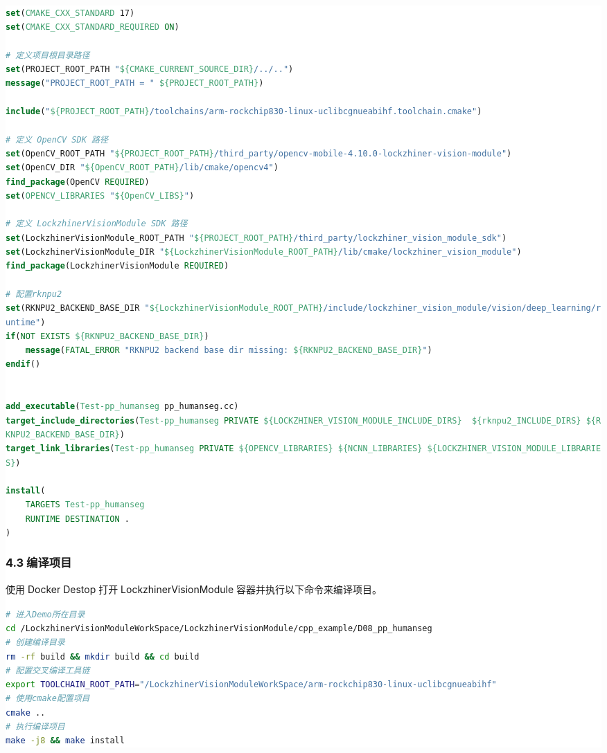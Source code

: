 ```cmake
set(CMAKE_CXX_STANDARD 17)
set(CMAKE_CXX_STANDARD_REQUIRED ON)

# 定义项目根目录路径
set(PROJECT_ROOT_PATH "${CMAKE_CURRENT_SOURCE_DIR}/../..")
message("PROJECT_ROOT_PATH = " ${PROJECT_ROOT_PATH})

include("${PROJECT_ROOT_PATH}/toolchains/arm-rockchip830-linux-uclibcgnueabihf.toolchain.cmake")

# 定义 OpenCV SDK 路径
set(OpenCV_ROOT_PATH "${PROJECT_ROOT_PATH}/third_party/opencv-mobile-4.10.0-lockzhiner-vision-module")
set(OpenCV_DIR "${OpenCV_ROOT_PATH}/lib/cmake/opencv4")
find_package(OpenCV REQUIRED)
set(OPENCV_LIBRARIES "${OpenCV_LIBS}")

# 定义 LockzhinerVisionModule SDK 路径
set(LockzhinerVisionModule_ROOT_PATH "${PROJECT_ROOT_PATH}/third_party/lockzhiner_vision_module_sdk")
set(LockzhinerVisionModule_DIR "${LockzhinerVisionModule_ROOT_PATH}/lib/cmake/lockzhiner_vision_module")
find_package(LockzhinerVisionModule REQUIRED)

# 配置rknpu2
set(RKNPU2_BACKEND_BASE_DIR "${LockzhinerVisionModule_ROOT_PATH}/include/lockzhiner_vision_module/vision/deep_learning/runtime")
if(NOT EXISTS ${RKNPU2_BACKEND_BASE_DIR})
    message(FATAL_ERROR "RKNPU2 backend base dir missing: ${RKNPU2_BACKEND_BASE_DIR}")
endif()


add_executable(Test-pp_humanseg pp_humanseg.cc)
target_include_directories(Test-pp_humanseg PRIVATE ${LOCKZHINER_VISION_MODULE_INCLUDE_DIRS}  ${rknpu2_INCLUDE_DIRS} ${RKNPU2_BACKEND_BASE_DIR})
target_link_libraries(Test-pp_humanseg PRIVATE ${OPENCV_LIBRARIES} ${NCNN_LIBRARIES} ${LOCKZHINER_VISION_MODULE_LIBRARIES})

install(
    TARGETS Test-pp_humanseg
    RUNTIME DESTINATION .  
)
```
### 4.3 编译项目
使用 Docker Destop 打开 LockzhinerVisionModule 容器并执行以下命令来编译项目。
```bash
# 进入Demo所在目录
cd /LockzhinerVisionModuleWorkSpace/LockzhinerVisionModule/cpp_example/D08_pp_humanseg
# 创建编译目录
rm -rf build && mkdir build && cd build
# 配置交叉编译工具链
export TOOLCHAIN_ROOT_PATH="/LockzhinerVisionModuleWorkSpace/arm-rockchip830-linux-uclibcgnueabihf"
# 使用cmake配置项目
cmake ..
# 执行编译项目
make -j8 && make install
```
